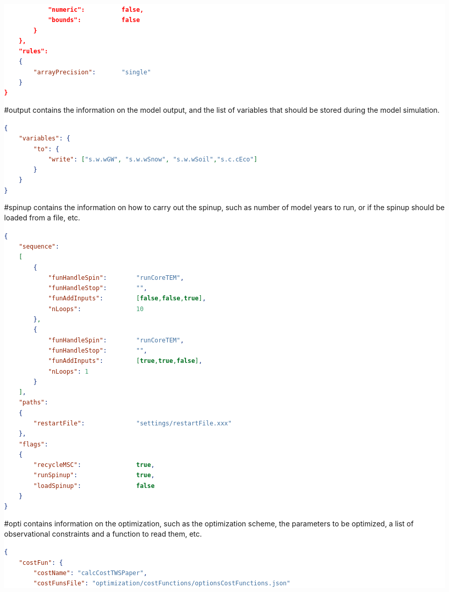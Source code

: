 ```json
			"numeric": 			false,
			"bounds": 			false
		}
	},
	"rules": 
	{
		"arrayPrecision": 		"single"
	}
}
```
#output
contains the information on the model output, and the
    list of variables that should be stored during the model simulation.
```json
{
	"variables": {
		"to": {
			"write": ["s.w.wGW", "s.w.wSnow", "s.w.wSoil","s.c.cEco"]
		}
	}
}
```
#spinup
contains the information on how to carry out the spinup,
    such as number of model years to run, or if the spinup should be
    loaded from a file, etc.
```json
{
	"sequence": 
	[
		{
			"funHandleSpin": 		"runCoreTEM",
			"funHandleStop": 		"",
			"funAddInputs": 		[false,false,true],
			"nLoops": 				10
		},
		{
			"funHandleSpin": 		"runCoreTEM",
			"funHandleStop": 		"",
			"funAddInputs": 		[true,true,false],
			"nLoops": 1
		}
	],
	"paths": 
	{
		"restartFile": 				"settings/restartFile.xxx"
	},
	"flags": 
	{
		"recycleMSC": 				true,
		"runSpinup": 				true,
		"loadSpinup": 				false
	}
}
```
#opti
contains information on the optimization, such as the
    optimization scheme, the parameters to be optimized, a list of
    observational constraints and a function to read them, etc.
```json
{
	"costFun": {
		"costName": "calcCostTWSPaper",
		"costFunsFile": "optimization/costFunctions/optionsCostFunctions.json"
```